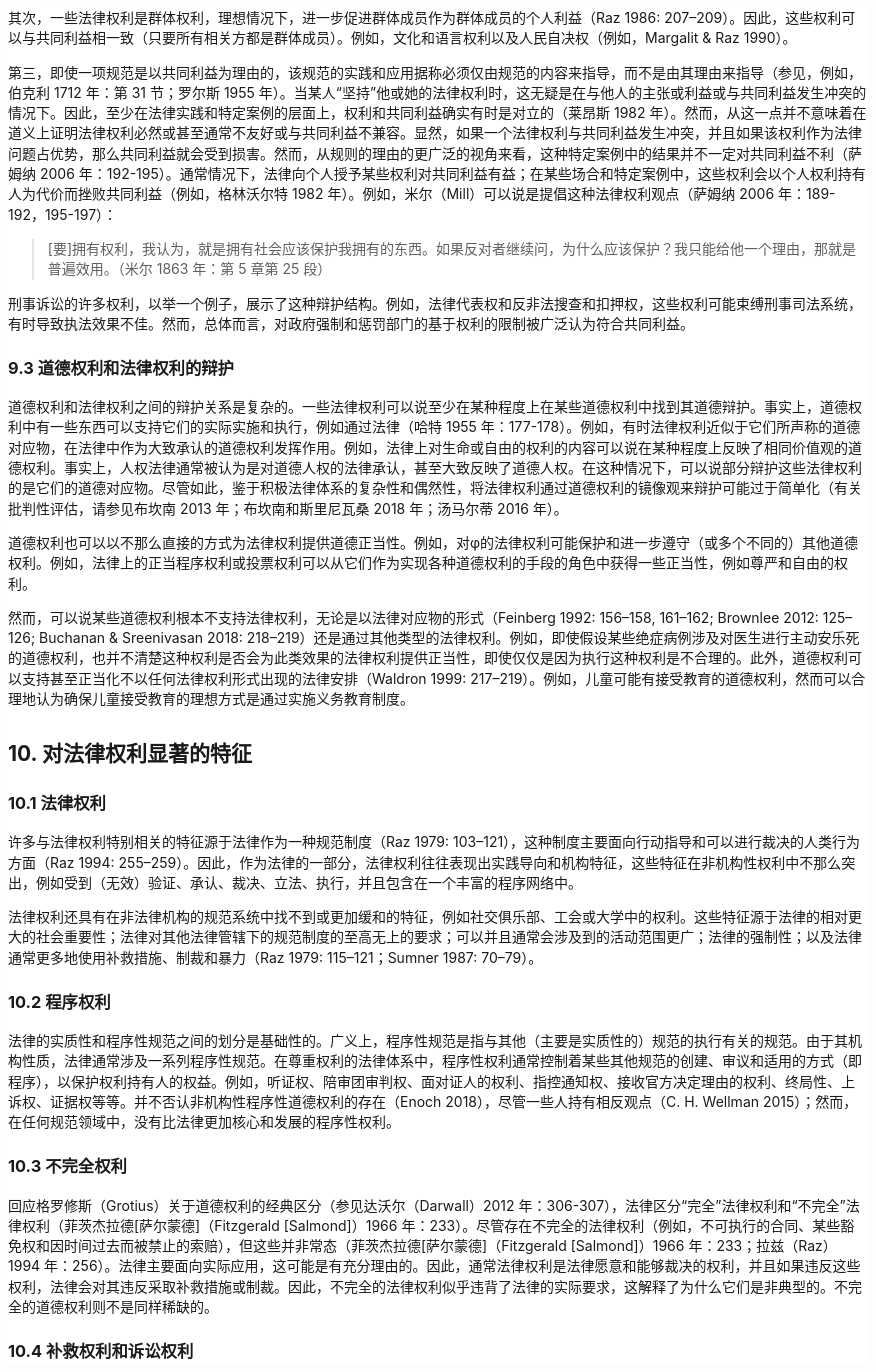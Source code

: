 其次，一些法律权利是群体权利，理想情况下，进一步促进群体成员作为群体成员的个人利益（Raz 1986: 207–209）。因此，这些权利可以与共同利益相一致（只要所有相关方都是群体成员）。例如，文化和语言权利以及人民自决权（例如，Margalit & Raz 1990）。

第三，即使一项规范是以共同利益为理由的，该规范的实践和应用据称必须仅由规范的内容来指导，而不是由其理由来指导（参见，例如，伯克利 1712 年：第 31 节；罗尔斯 1955 年）。当某人“坚持”他或她的法律权利时，这无疑是在与他人的主张或利益或与共同利益发生冲突的情况下。因此，至少在法律实践和特定案例的层面上，权利和共同利益确实有时是对立的（莱昂斯 1982 年）。然而，从这一点并不意味着在道义上证明法律权利必然或甚至通常不友好或与共同利益不兼容。显然，如果一个法律权利与共同利益发生冲突，并且如果该权利作为法律问题占优势，那么共同利益就会受到损害。然而，从规则的理由的更广泛的视角来看，这种特定案例中的结果并不一定对共同利益不利（萨姆纳 2006 年：192-195）。通常情况下，法律向个人授予某些权利对共同利益有益；在某些场合和特定案例中，这些权利会以个人权利持有人为代价而挫败共同利益（例如，格林沃尔特 1982 年）。例如，米尔（Mill）可以说是提倡这种法律权利观点（萨姆纳 2006 年：189-192，195-197）：

> [要]拥有权利，我认为，就是拥有社会应该保护我拥有的东西。如果反对者继续问，为什么应该保护？我只能给他一个理由，那就是普遍效用。（米尔 1863 年：第 5 章第 25 段）

刑事诉讼的许多权利，以举一个例子，展示了这种辩护结构。例如，法律代表权和反非法搜查和扣押权，这些权利可能束缚刑事司法系统，有时导致执法效果不佳。然而，总体而言，对政府强制和惩罚部门的基于权利的限制被广泛认为符合共同利益。

### 9.3 道德权利和法律权利的辩护

道德权利和法律权利之间的辩护关系是复杂的。一些法律权利可以说至少在某种程度上在某些道德权利中找到其道德辩护。事实上，道德权利中有一些东西可以支持它们的实际实施和执行，例如通过法律（哈特 1955 年：177-178）。例如，有时法律权利近似于它们所声称的道德对应物，在法律中作为大致承认的道德权利发挥作用。例如，法律上对生命或自由的权利的内容可以说在某种程度上反映了相同价值观的道德权利。事实上，人权法律通常被认为是对道德人权的法律承认，甚至大致反映了道德人权。在这种情况下，可以说部分辩护这些法律权利的是它们的道德对应物。尽管如此，鉴于积极法律体系的复杂性和偶然性，将法律权利通过道德权利的镜像观来辩护可能过于简单化（有关批判性评估，请参见布坎南 2013 年；布坎南和斯里尼瓦桑 2018 年；汤马尔蒂 2016 年）。

道德权利也可以以不那么直接的方式为法律权利提供道德正当性。例如，对φ的法律权利可能保护和进一步遵守（或多个不同的）其他道德权利。例如，法律上的正当程序权利或投票权利可以从它们作为实现各种道德权利的手段的角色中获得一些正当性，例如尊严和自由的权利。

然而，可以说某些道德权利根本不支持法律权利，无论是以法律对应物的形式（Feinberg 1992: 156–158, 161–162; Brownlee 2012: 125–126; Buchanan & Sreenivasan 2018: 218–219）还是通过其他类型的法律权利。例如，即使假设某些绝症病例涉及对医生进行主动安乐死的道德权利，也并不清楚这种权利是否会为此类效果的法律权利提供正当性，即使仅仅是因为执行这种权利是不合理的。此外，道德权利可以支持甚至正当化不以任何法律权利形式出现的法律安排（Waldron 1999: 217–219）。例如，儿童可能有接受教育的道德权利，然而可以合理地认为确保儿童接受教育的理想方式是通过实施义务教育制度。

## 10. 对法律权利显著的特征

### 10.1 法律权利

许多与法律权利特别相关的特征源于法律作为一种规范制度（Raz 1979: 103–121），这种制度主要面向行动指导和可以进行裁决的人类行为方面（Raz 1994: 255–259）。因此，作为法律的一部分，法律权利往往表现出实践导向和机构特征，这些特征在非机构性权利中不那么突出，例如受到（无效）验证、承认、裁决、立法、执行，并且包含在一个丰富的程序网络中。

法律权利还具有在非法律机构的规范系统中找不到或更加缓和的特征，例如社交俱乐部、工会或大学中的权利。这些特征源于法律的相对更大的社会重要性；法律对其他法律管辖下的规范制度的至高无上的要求；可以并且通常会涉及到的活动范围更广；法律的强制性；以及法律通常更多地使用补救措施、制裁和暴力（Raz 1979: 115–121；Sumner 1987: 70–79）。

### 10.2 程序权利

法律的实质性和程序性规范之间的划分是基础性的。广义上，程序性规范是指与其他（主要是实质性的）规范的执行有关的规范。由于其机构性质，法律通常涉及一系列程序性规范。在尊重权利的法律体系中，程序性权利通常控制着某些其他规范的创建、审议和适用的方式（即程序），以保护权利持有人的权益。例如，听证权、陪审团审判权、面对证人的权利、指控通知权、接收官方决定理由的权利、终局性、上诉权、证据权等等。并不否认非机构性程序性道德权利的存在（Enoch 2018），尽管一些人持有相反观点（C. H. Wellman 2015）；然而，在任何规范领域中，没有比法律更加核心和发展的程序性权利。

### 10.3 不完全权利

回应格罗修斯（Grotius）关于道德权利的经典区分（参见达沃尔（Darwall）2012 年：306-307），法律区分“完全”法律权利和“不完全”法律权利（菲茨杰拉德[萨尔蒙德]（Fitzgerald [Salmond]）1966 年：233）。尽管存在不完全的法律权利（例如，不可执行的合同、某些豁免权和因时间过去而被禁止的索赔），但这些并非常态（菲茨杰拉德[萨尔蒙德]（Fitzgerald [Salmond]）1966 年：233；拉兹（Raz）1994 年：256）。法律主要面向实际应用，这可能是有充分理由的。因此，通常法律权利是法律愿意和能够裁决的权利，并且如果违反这些权利，法律会对其违反采取补救措施或制裁。因此，不完全的法律权利似乎违背了法律的实际要求，这解释了为什么它们是非典型的。不完全的道德权利则不是同样稀缺的。

### 10.4 补救权利和诉讼权利
